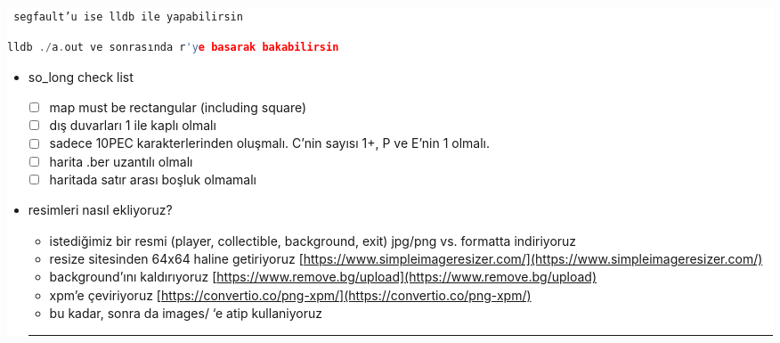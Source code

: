      segfault’u ise lldb ile yapabilirsin  

```c
lldb ./a.out ve sonrasında r'ye basarak bakabilirsin
```

- so_long check list
    - [ ]  map must be rectangular (including square)
    - [ ]  dış duvarları 1 ile kaplı olmalı
    - [ ]  sadece 10PEC karakterlerinden oluşmalı. C’nin sayısı 1+, P ve E’nin 1 olmalı.
    - [ ]  harita .ber uzantılı olmalı
    - [ ]  haritada satır arası boşluk olmamalı
- resimleri nasıl ekliyoruz?
    - istediğimiz bir resmi (player, collectible, background, exit) jpg/png vs. formatta indiriyoruz
    - resize sitesinden 64x64 haline getiriyoruz [https://www.simpleimageresizer.com/](https://www.simpleimageresizer.com/)
    - background’ını kaldırıyoruz [https://www.remove.bg/upload](https://www.remove.bg/upload)
    - xpm’e çeviriyoruz [https://convertio.co/png-xpm/](https://convertio.co/png-xpm/)
    - bu kadar, sonra da images/ ‘e atip kullaniyoruz
    
    ---